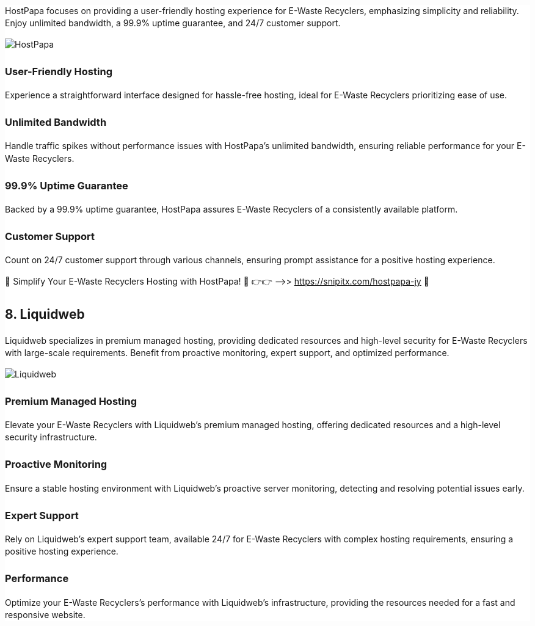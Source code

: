 HostPapa focuses on providing a user-friendly hosting experience for E-Waste Recyclers, emphasizing simplicity and reliability. Enjoy unlimited bandwidth, a 99.9% uptime guarantee, and 24/7 customer support.

![HostPapa](https://i.imgur.com/ouDTkvl.jpeg "HostPapa Hosting")

### User-Friendly Hosting
Experience a straightforward interface designed for hassle-free hosting, ideal for E-Waste Recyclers prioritizing ease of use.

### Unlimited Bandwidth
Handle traffic spikes without performance issues with HostPapa’s unlimited bandwidth, ensuring reliable performance for your E-Waste Recyclers.

### 99.9% Uptime Guarantee
Backed by a 99.9% uptime guarantee, HostPapa assures E-Waste Recyclers of a consistently available platform.

### Customer Support
Count on 24/7 customer support through various channels, ensuring prompt assistance for a positive hosting experience.

🌈 Simplify Your E-Waste Recyclers Hosting with HostPapa! 🚀
👉👉 -->> https://snipitx.com/hostpapa-jy 🚀

## 8. Liquidweb

Liquidweb specializes in premium managed hosting, providing dedicated resources and high-level security for E-Waste Recyclers with large-scale requirements. Benefit from proactive monitoring, expert support, and optimized performance.

![Liquidweb](https://i.imgur.com/4IvT9SC.jpeg "Liquidweb Hosting")

### Premium Managed Hosting
Elevate your E-Waste Recyclers with Liquidweb’s premium managed hosting, offering dedicated resources and a high-level security infrastructure.

### Proactive Monitoring
Ensure a stable hosting environment with Liquidweb’s proactive server monitoring, detecting and resolving potential issues early.

### Expert Support
Rely on Liquidweb’s expert support team, available 24/7 for E-Waste Recyclers with complex hosting requirements, ensuring a positive hosting experience.

### Performance
Optimize your E-Waste Recyclers’s performance with Liquidweb’s infrastructure, providing the resources needed for a fast and responsive website.
